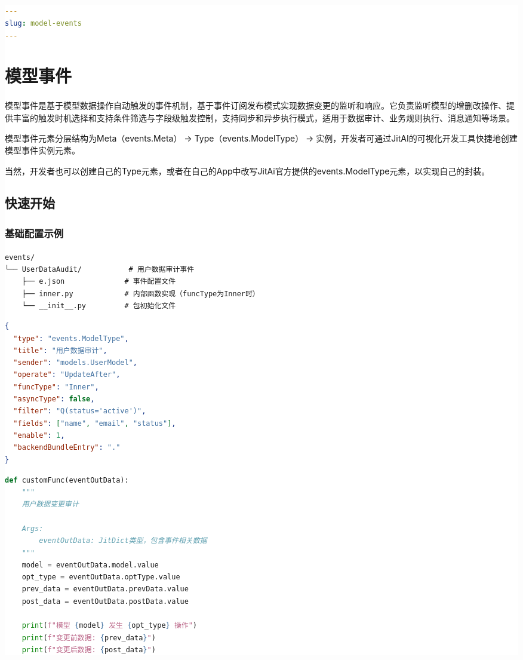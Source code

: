 ```yaml
---
slug: model-events
---
```

# 模型事件
模型事件是基于模型数据操作自动触发的事件机制，基于事件订阅发布模式实现数据变更的监听和响应。它负责监听模型的增删改操作、提供丰富的触发时机选择和支持条件筛选与字段级触发控制，支持同步和异步执行模式，适用于数据审计、业务规则执行、消息通知等场景。

模型事件元素分层结构为Meta（events.Meta） → Type（events.ModelType） → 实例，开发者可通过JitAI的可视化开发工具快捷地创建模型事件实例元素。

当然，开发者也可以创建自己的Type元素，或者在自己的App中改写JitAi官方提供的events.ModelType元素，以实现自己的封装。

## 快速开始
### 基础配置示例
```text title="推荐目录结构"
events/
└── UserDataAudit/           # 用户数据审计事件
    ├── e.json              # 事件配置文件
    ├── inner.py            # 内部函数实现（funcType为Inner时）
    └── __init__.py         # 包初始化文件
```

```json title="e.json - 事件配置文件"
{
  "type": "events.ModelType",
  "title": "用户数据审计",
  "sender": "models.UserModel",
  "operate": "UpdateAfter",
  "funcType": "Inner",
  "asyncType": false,
  "filter": "Q(status='active')",
  "fields": ["name", "email", "status"],
  "enable": 1,
  "backendBundleEntry": "."
}
```

```python title="inner.py - 事件处理函数"
def customFunc(eventOutData):
    """
    用户数据变更审计
    
    Args:
        eventOutData: JitDict类型，包含事件相关数据
    """
    model = eventOutData.model.value
    opt_type = eventOutData.optType.value
    prev_data = eventOutData.prevData.value
    post_data = eventOutData.postData.value
    
    print(f"模型 {model} 发生 {opt_type} 操作")
    print(f"变更前数据: {prev_data}")
    print(f"变更后数据: {post_data}")
```
